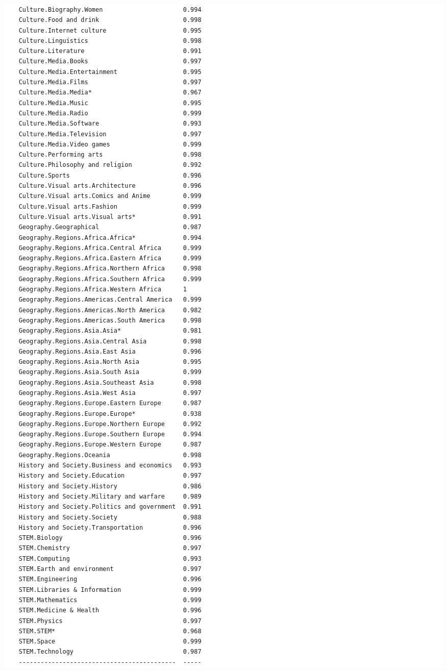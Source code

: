 		Culture.Biography.Women                      0.994
		Culture.Food and drink                       0.998
		Culture.Internet culture                     0.995
		Culture.Linguistics                          0.998
		Culture.Literature                           0.991
		Culture.Media.Books                          0.997
		Culture.Media.Entertainment                  0.995
		Culture.Media.Films                          0.997
		Culture.Media.Media*                         0.967
		Culture.Media.Music                          0.995
		Culture.Media.Radio                          0.999
		Culture.Media.Software                       0.993
		Culture.Media.Television                     0.997
		Culture.Media.Video games                    0.999
		Culture.Performing arts                      0.998
		Culture.Philosophy and religion              0.992
		Culture.Sports                               0.996
		Culture.Visual arts.Architecture             0.996
		Culture.Visual arts.Comics and Anime         0.999
		Culture.Visual arts.Fashion                  0.999
		Culture.Visual arts.Visual arts*             0.991
		Geography.Geographical                       0.987
		Geography.Regions.Africa.Africa*             0.994
		Geography.Regions.Africa.Central Africa      0.999
		Geography.Regions.Africa.Eastern Africa      0.999
		Geography.Regions.Africa.Northern Africa     0.998
		Geography.Regions.Africa.Southern Africa     0.999
		Geography.Regions.Africa.Western Africa      1
		Geography.Regions.Americas.Central America   0.999
		Geography.Regions.Americas.North America     0.982
		Geography.Regions.Americas.South America     0.998
		Geography.Regions.Asia.Asia*                 0.981
		Geography.Regions.Asia.Central Asia          0.998
		Geography.Regions.Asia.East Asia             0.996
		Geography.Regions.Asia.North Asia            0.995
		Geography.Regions.Asia.South Asia            0.999
		Geography.Regions.Asia.Southeast Asia        0.998
		Geography.Regions.Asia.West Asia             0.997
		Geography.Regions.Europe.Eastern Europe      0.987
		Geography.Regions.Europe.Europe*             0.938
		Geography.Regions.Europe.Northern Europe     0.992
		Geography.Regions.Europe.Southern Europe     0.994
		Geography.Regions.Europe.Western Europe      0.987
		Geography.Regions.Oceania                    0.998
		History and Society.Business and economics   0.993
		History and Society.Education                0.997
		History and Society.History                  0.986
		History and Society.Military and warfare     0.989
		History and Society.Politics and government  0.991
		History and Society.Society                  0.988
		History and Society.Transportation           0.996
		STEM.Biology                                 0.996
		STEM.Chemistry                               0.997
		STEM.Computing                               0.993
		STEM.Earth and environment                   0.997
		STEM.Engineering                             0.996
		STEM.Libraries & Information                 0.999
		STEM.Mathematics                             0.999
		STEM.Medicine & Health                       0.996
		STEM.Physics                                 0.997
		STEM.STEM*                                   0.968
		STEM.Space                                   0.999
		STEM.Technology                              0.987
		-------------------------------------------  -----